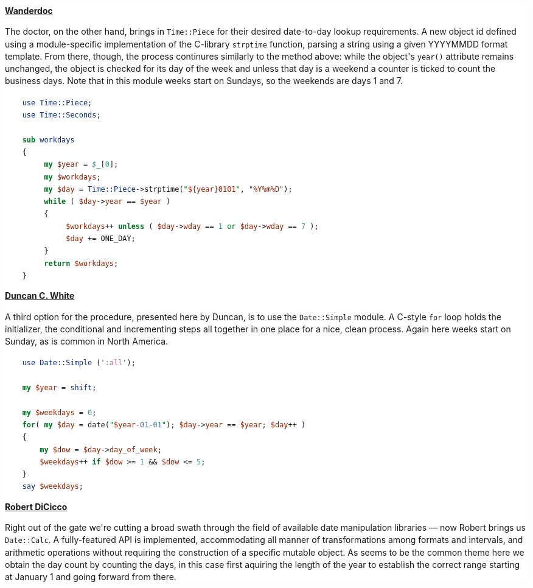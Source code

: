 [**Wanderdoc**](https://github.com/manwar/perlweeklychallenge-club/blob/master/challenge-138/wanderdoc/perl/ch-1.pl)

The doctor, on the other hand, brings in `Time::Piece` for their desired date-to-day lookup requirements. A new object id defined using a module-specific implementation of the C-library `strptime` function, parsing a string using a given YYYYMMDD format template. From there, though, the process  continures similarly to the method above: while the object's `year()` attribute remains unchanged, the object is checked for its day of the week and unless that day is a weekend a counter is ticked to count the business days. Note that in this module weeks start on Sundays, so the weekends are days 1 and 7.

```perl
    use Time::Piece;
    use Time::Seconds;

    sub workdays
    {
         my $year = $_[0];
         my $workdays;
         my $day = Time::Piece->strptime("${year}0101", "%Y%m%D");
         while ( $day->year == $year )
         {
              $workdays++ unless ( $day->wday == 1 or $day->wday == 7 );
              $day += ONE_DAY;
         }
         return $workdays;
    }
```

[**Duncan C. White**](https://github.com/manwar/perlweeklychallenge-club/blob/master/challenge-138/duncan-c-white/perl/ch-1.pl)

A third option for the procedure, presented here by Duncan, is to use the `Date::Simple` module. A C-style `for` loop holds the initializer, the conditional and incrementing steps all together in one place for a nice, clean process. Again here weeks start on Sunday, as is common in North America.

```perl
    use Date::Simple (':all');

    my $year = shift;

    my $weekdays = 0;
    for( my $day = date("$year-01-01"); $day->year == $year; $day++ )
    {
        my $dow = $day->day_of_week;
        $weekdays++ if $dow >= 1 && $dow <= 5;
    }
    say $weekdays;
```

[**Robert DiCicco**](https://github.com/manwar/perlweeklychallenge-club/blob/master/challenge-138/robert-dicicco/perl/ch-1.pl)

Right out of the gate we're cutting a broad swath through the field of available date manipulation libraries — now Robert brings us `Date::Calc`. A fully-featured API is implemented, accommodating all manner of transformations among formats and intervals, and arithmetic operations without requiring the construction of a specific mutable object. As seems to be the common theme here we obtain the day count by counting the days, in this case first aquiring the length of the year to establish the correct range starting at January 1 and going forward from there.
